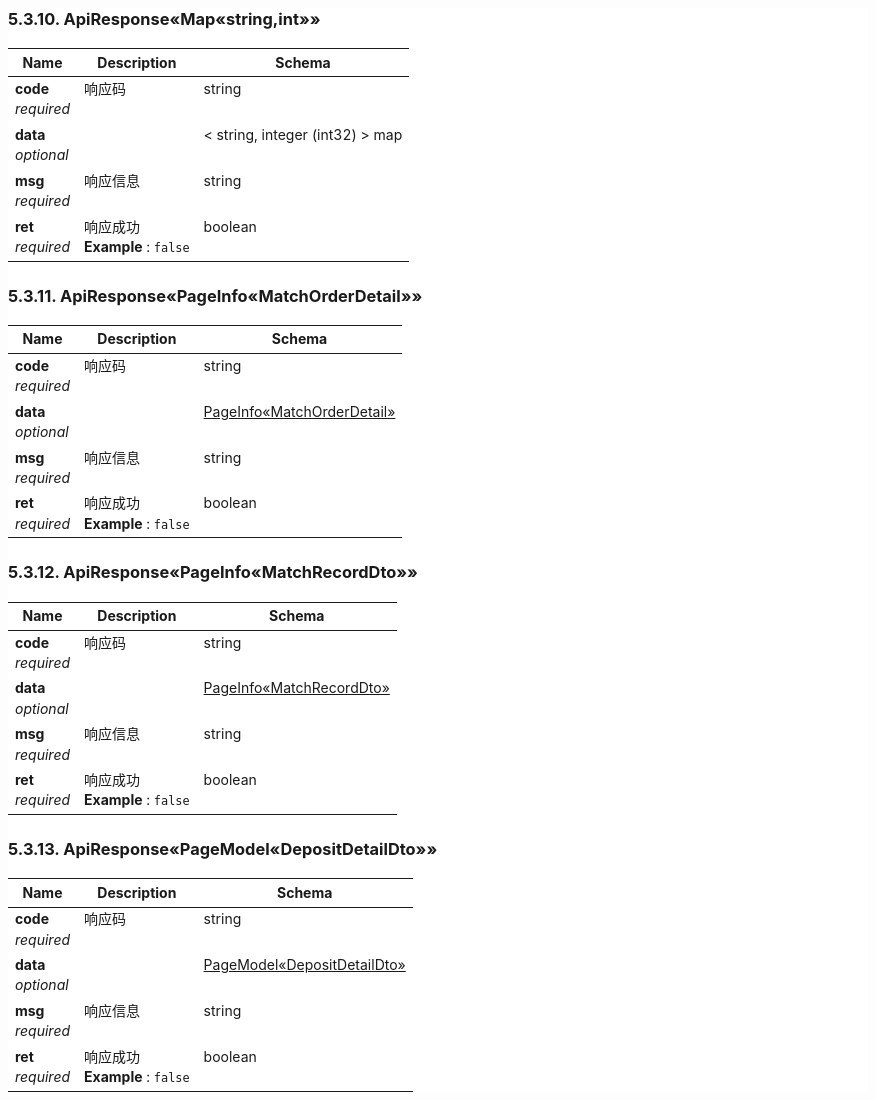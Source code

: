 
<a name="3a2cb5618d3fe80bff232572e56c295a"></a>
### 5.3.10. ApiResponse«Map«string,int»»

|Name|Description|Schema|
|---|---|---|
|**code**  <br>*required*|响应码|string|
|**data**  <br>*optional*||< string, integer (int32) > map|
|**msg**  <br>*required*|响应信息|string|
|**ret**  <br>*required*|响应成功  <br>**Example** : `false`|boolean|


<a name="af561c25b8a6a1a5325d4e5de5fcefa2"></a>
### 5.3.11. ApiResponse«PageInfo«MatchOrderDetail»»

|Name|Description|Schema|
|---|---|---|
|**code**  <br>*required*|响应码|string|
|**data**  <br>*optional*||[PageInfo«MatchOrderDetail»](#25f81bde9effd814e7bcf1ea7d73c4f7)|
|**msg**  <br>*required*|响应信息|string|
|**ret**  <br>*required*|响应成功  <br>**Example** : `false`|boolean|


<a name="1a5f60cc3d37772c5c069b2403786fbf"></a>
### 5.3.12. ApiResponse«PageInfo«MatchRecordDto»»

|Name|Description|Schema|
|---|---|---|
|**code**  <br>*required*|响应码|string|
|**data**  <br>*optional*||[PageInfo«MatchRecordDto»](#0cb0127a416ce5c26ac2ee156711aacd)|
|**msg**  <br>*required*|响应信息|string|
|**ret**  <br>*required*|响应成功  <br>**Example** : `false`|boolean|


<a name="82c577a03b8be584493954e6197f9b45"></a>
### 5.3.13. ApiResponse«PageModel«DepositDetailDto»»

|Name|Description|Schema|
|---|---|---|
|**code**  <br>*required*|响应码|string|
|**data**  <br>*optional*||[PageModel«DepositDetailDto»](#922592b0bd84c95143d881659b43f5b7)|
|**msg**  <br>*required*|响应信息|string|
|**ret**  <br>*required*|响应成功  <br>**Example** : `false`|boolean|
